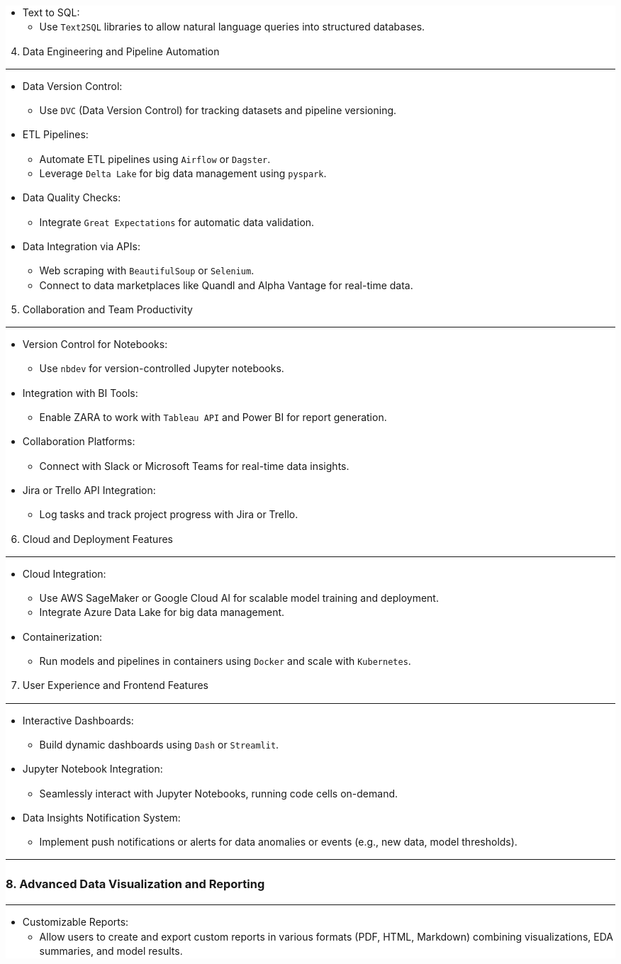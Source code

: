 - Text to SQL:
  * Use `Text2SQL` libraries to allow natural language queries into structured databases.

4. Data Engineering and Pipeline Automation
--------------------------------------------
- Data Version Control:
  * Use `DVC` (Data Version Control) for tracking datasets and pipeline versioning.

- ETL Pipelines:
  * Automate ETL pipelines using `Airflow` or `Dagster`.
  * Leverage `Delta Lake` for big data management using `pyspark`.

- Data Quality Checks:
  * Integrate `Great Expectations` for automatic data validation.

- Data Integration via APIs:
  * Web scraping with `BeautifulSoup` or `Selenium`.
  * Connect to data marketplaces like Quandl and Alpha Vantage for real-time data.

5. Collaboration and Team Productivity
---------------------------------------
- Version Control for Notebooks:
  * Use `nbdev` for version-controlled Jupyter notebooks.

- Integration with BI Tools:
  * Enable ZARA to work with `Tableau API` and Power BI for report generation.
  
- Collaboration Platforms:
  * Connect with Slack or Microsoft Teams for real-time data insights.
  
- Jira or Trello API Integration:
  * Log tasks and track project progress with Jira or Trello.

6. Cloud and Deployment Features
---------------------------------
- Cloud Integration:
  * Use AWS SageMaker or Google Cloud AI for scalable model training and deployment.
  * Integrate Azure Data Lake for big data management.

- Containerization:
  * Run models and pipelines in containers using `Docker` and scale with `Kubernetes`.

7. User Experience and Frontend Features
-----------------------------------------
- Interactive Dashboards:
  * Build dynamic dashboards using `Dash` or `Streamlit`.

- Jupyter Notebook Integration:
  * Seamlessly interact with Jupyter Notebooks, running code cells on-demand.

- Data Insights Notification System:
  * Implement push notifications or alerts for data anomalies or events (e.g., new data, model thresholds).

-------------------------------------------------------------

### 8. Advanced Data Visualization and Reporting
-------------------------------------------
- Customizable Reports:
  * Allow users to create and export custom reports in various formats (PDF, HTML, Markdown) combining visualizations, EDA summaries, and model results.
  